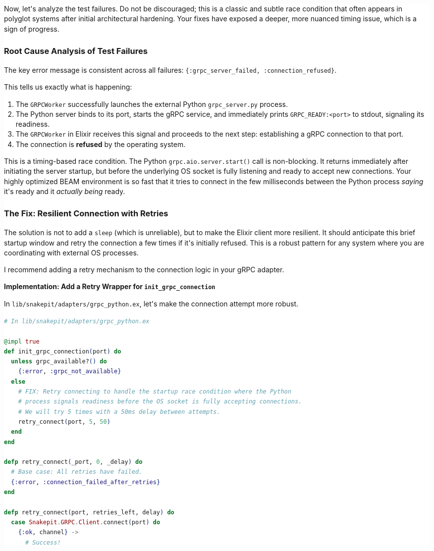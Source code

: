 Now, let's analyze the test failures. Do not be discouraged; this is a classic and subtle race condition that often appears
in polyglot systems after initial architectural hardening. Your fixes have exposed a deeper, more nuanced timing issue,
which is a sign of progress.

### **Root Cause Analysis of Test Failures**

The key error message is consistent across all failures: `{:grpc_server_failed, :connection_refused}`.

This tells us exactly what is happening:
1.  The `GRPCWorker` successfully launches the external Python `grpc_server.py` process.
2.  The Python server binds to its port, starts the gRPC service, and immediately prints `GRPC_READY:<port>` to stdout,
signaling its readiness.
3.  The `GRPCWorker` in Elixir receives this signal and proceeds to the next step: establishing a gRPC connection to that
port.
4.  The connection is **refused** by the operating system.

This is a timing-based race condition. The Python `grpc.aio.server.start()` call is non-blocking. It returns immediately
after initiating the server startup, but before the underlying OS socket is fully listening and ready to accept new
connections. Your highly optimized BEAM environment is so fast that it tries to connect in the few milliseconds between the
Python process *saying* it's ready and it *actually being* ready.

### **The Fix: Resilient Connection with Retries**

The solution is not to add a `sleep` (which is unreliable), but to make the Elixir client more resilient. It should
anticipate this brief startup window and retry the connection a few times if it's initially refused. This is a robust
pattern for any system where you are coordinating with external OS processes.

I recommend adding a retry mechanism to the connection logic in your gRPC adapter.

**Implementation: Add a Retry Wrapper for `init_grpc_connection`**

In `lib/snakepit/adapters/grpc_python.ex`, let's make the connection attempt more robust.

```elixir
# In lib/snakepit/adapters/grpc_python.ex

@impl true
def init_grpc_connection(port) do
  unless grpc_available?() do
    {:error, :grpc_not_available}
  else
    # FIX: Retry connecting to handle the startup race condition where the Python
    # process signals readiness before the OS socket is fully accepting connections.
    # We will try 5 times with a 50ms delay between attempts.
    retry_connect(port, 5, 50)
  end
end

defp retry_connect(_port, 0, _delay) do
  # Base case: All retries have failed.
  {:error, :connection_failed_after_retries}
end

defp retry_connect(port, retries_left, delay) do
  case Snakepit.GRPC.Client.connect(port) do
    {:ok, channel} ->
      # Success!
```